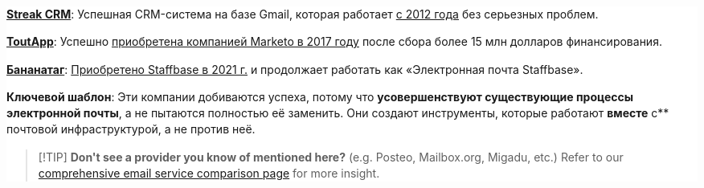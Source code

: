 **[Streak CRM](https://www.streak.com/)**: Успешная CRM-система на базе Gmail, которая работает [с 2012 года](https://www.streak.com/about) без серьезных проблем.

**[ToutApp](https://blog.marketo.com/2017/05/marketo-acquires-toutapp.html)**: Успешно [приобретена компанией Marketo в 2017 году](https://blog.marketo.com/2017/05/marketo-acquires-toutapp.html) после сбора более 15 млн долларов финансирования.

**[Бананатаг](https://staffbase.com/blog/staffbase-acquires-bananatag/)**: [Приобретено Staffbase в 2021 г.](https://staffbase.com/blog/staffbase-acquires-bananatag/) и продолжает работать как «Электронная почта Staffbase».

**Ключевой шаблон**: Эти компании добиваются успеха, потому что **усовершенствуют существующие процессы электронной почты**, а не пытаются полностью её заменить. Они создают инструменты, которые работают **вместе** с** почтовой инфраструктурой, а не против неё.

> \[!TIP]
> **Don't see a provider you know of mentioned here?** (e.g. Posteo, Mailbox.org, Migadu, etc.) Refer to our [comprehensive email service comparison page](https://forwardemail.net/en/blog/best-email-service) for more insight.
